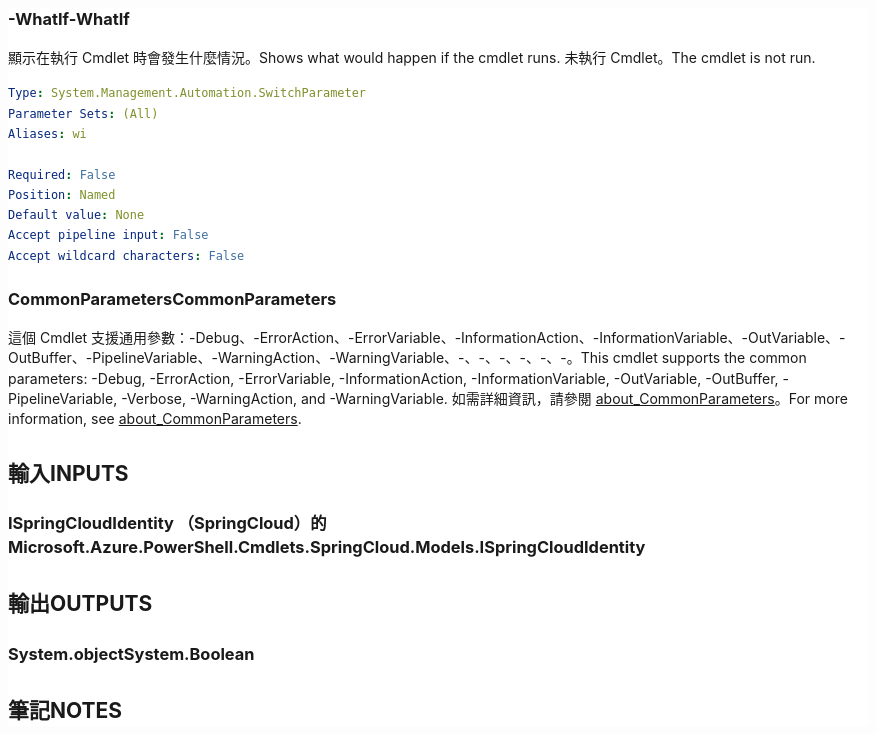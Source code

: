### <span data-ttu-id="7aaa9-137">-WhatIf</span><span class="sxs-lookup"><span data-stu-id="7aaa9-137">-WhatIf</span></span>
<span data-ttu-id="7aaa9-138">顯示在執行 Cmdlet 時會發生什麼情況。</span><span class="sxs-lookup"><span data-stu-id="7aaa9-138">Shows what would happen if the cmdlet runs.</span></span>
<span data-ttu-id="7aaa9-139">未執行 Cmdlet。</span><span class="sxs-lookup"><span data-stu-id="7aaa9-139">The cmdlet is not run.</span></span>

```yaml
Type: System.Management.Automation.SwitchParameter
Parameter Sets: (All)
Aliases: wi

Required: False
Position: Named
Default value: None
Accept pipeline input: False
Accept wildcard characters: False
```

### <span data-ttu-id="7aaa9-140">CommonParameters</span><span class="sxs-lookup"><span data-stu-id="7aaa9-140">CommonParameters</span></span>
<span data-ttu-id="7aaa9-141">這個 Cmdlet 支援通用參數：-Debug、-ErrorAction、-ErrorVariable、-InformationAction、-InformationVariable、-OutVariable、-OutBuffer、-PipelineVariable、-WarningAction、-WarningVariable、-、-、-、-、-、-。</span><span class="sxs-lookup"><span data-stu-id="7aaa9-141">This cmdlet supports the common parameters: -Debug, -ErrorAction, -ErrorVariable, -InformationAction, -InformationVariable, -OutVariable, -OutBuffer, -PipelineVariable, -Verbose, -WarningAction, and -WarningVariable.</span></span> <span data-ttu-id="7aaa9-142">如需詳細資訊，請參閱 [about_CommonParameters](http://go.microsoft.com/fwlink/?LinkID=113216)。</span><span class="sxs-lookup"><span data-stu-id="7aaa9-142">For more information, see [about_CommonParameters](http://go.microsoft.com/fwlink/?LinkID=113216).</span></span>

## <span data-ttu-id="7aaa9-143">輸入</span><span class="sxs-lookup"><span data-stu-id="7aaa9-143">INPUTS</span></span>

### <span data-ttu-id="7aaa9-144">ISpringCloudIdentity （SpringCloud）的</span><span class="sxs-lookup"><span data-stu-id="7aaa9-144">Microsoft.Azure.PowerShell.Cmdlets.SpringCloud.Models.ISpringCloudIdentity</span></span>

## <span data-ttu-id="7aaa9-145">輸出</span><span class="sxs-lookup"><span data-stu-id="7aaa9-145">OUTPUTS</span></span>

### <span data-ttu-id="7aaa9-146">System.object</span><span class="sxs-lookup"><span data-stu-id="7aaa9-146">System.Boolean</span></span>

## <span data-ttu-id="7aaa9-147">筆記</span><span class="sxs-lookup"><span data-stu-id="7aaa9-147">NOTES</span></span>
